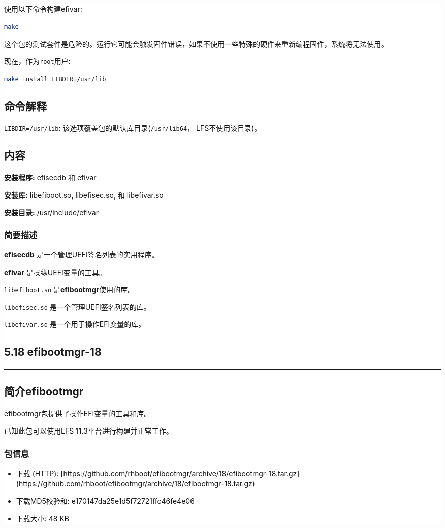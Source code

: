 使用以下命令构建efivar:

```bash
make
```

这个包的测试套件是危险的。运行它可能会触发固件错误，如果不使用一些特殊的硬件来重新编程固件，系统将无法使用。

现在，作为`root`用户:

```bash
make install LIBDIR=/usr/lib
```

命令解释
--------------------

`LIBDIR=/usr/lib`: 该选项覆盖包的默认库目录(`/usr/lib64`， LFS不使用该目录)。

内容
--------

**安装程序:** efisecdb 和 efivar

**安装库:** libefiboot.so, libefisec.so, 和 libefivar.so

**安装目录:** /usr/include/efivar

### 简要描述

**efisecdb**            是一个管理UEFI签名列表的实用程序。

**efivar**              是操纵UEFI变量的工具。

`libefiboot.so`         是**efibootmgr**使用的库。

`libefisec.so`          是一个管理UEFI签名列表的库。

`libefivar.so`          是一个用于操作EFI变量的库。


## 5.18 efibootmgr-18
--------

简介efibootmgr
--------------------------

efibootmgr包提供了操作EFI变量的工具和库。

已知此包可以使用LFS 11.3平台进行构建并正常工作。

### 包信息

*   下载 (HTTP): [https://github.com/rhboot/efibootmgr/archive/18/efibootmgr-18.tar.gz](https://github.com/rhboot/efibootmgr/archive/18/efibootmgr-18.tar.gz)
    
*   下载MD5校验和: e170147da25e1d5f72721ffc46fe4e06
    
*   下载大小: 48 KB
    